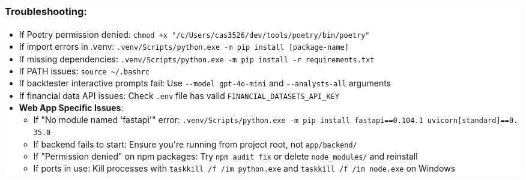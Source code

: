 ### Troubleshooting:
- If Poetry permission denied: `chmod +x "/c/Users/cas3526/dev/tools/poetry/bin/poetry"`
- If import errors in .venv: `.venv/Scripts/python.exe -m pip install [package-name]`
- If missing dependencies: `.venv/Scripts/python.exe -m pip install -r requirements.txt`
- If PATH issues: `source ~/.bashrc`
- If backtester interactive prompts fail: Use `--model gpt-4o-mini` and `--analysts-all` arguments
- If financial data API issues: Check `.env` file has valid `FINANCIAL_DATASETS_API_KEY`
- **Web App Specific Issues**:
  - If "No module named 'fastapi'" error: `.venv/Scripts/python.exe -m pip install fastapi==0.104.1 uvicorn[standard]==0.35.0`
  - If backend fails to start: Ensure you're running from project root, not `app/backend/`
  - If "Permission denied" on npm packages: Try `npm audit fix` or delete `node_modules/` and reinstall
  - If ports in use: Kill processes with `taskkill /f /im python.exe` and `taskkill /f /im node.exe` on Windows
